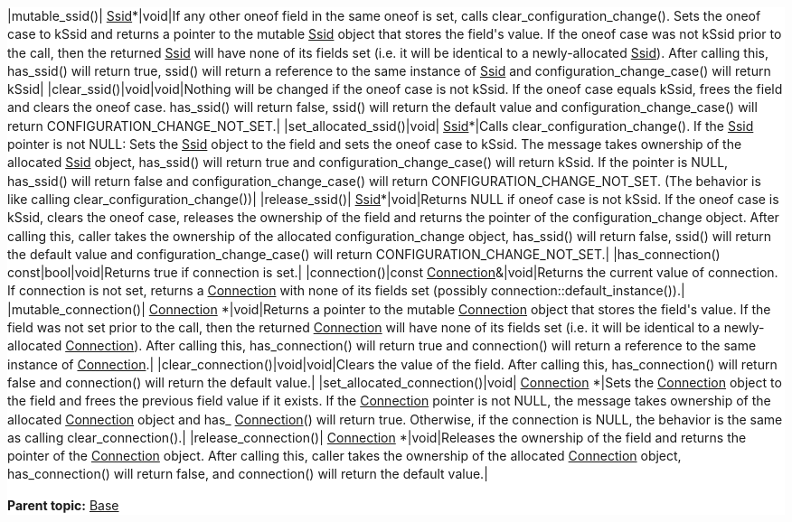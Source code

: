 |mutable\_ssid\(\)| [Ssid](msg_Base_Ssid.md#)\*|void|If any other oneof field in the same oneof is set, calls clear\_configuration\_change\(\). Sets the oneof case to kSsid and returns a pointer to the mutable [Ssid](msg_Base_Ssid.md#) object that stores the field's value. If the oneof case was not kSsid prior to the call, then the returned [Ssid](msg_Base_Ssid.md#) will have none of its fields set \(i.e. it will be identical to a newly-allocated [Ssid](msg_Base_Ssid.md#)\). After calling this, has\_ssid\(\) will return true, ssid\(\) will return a reference to the same instance of [Ssid](msg_Base_Ssid.md#) and configuration\_change\_case\(\) will return kSsid|
|clear\_ssid\(\)|void|void|Nothing will be changed if the oneof case is not kSsid. If the oneof case equals kSsid, frees the field and clears the oneof case. has\_ssid\(\) will return false, ssid\(\) will return the default value and configuration\_change\_case\(\) will return CONFIGURATION\_CHANGE\_NOT\_SET.|
|set\_allocated\_ssid\(\)|void| [Ssid](msg_Base_Ssid.md#)\*|Calls clear\_configuration\_change\(\). If the [Ssid](msg_Base_Ssid.md#) pointer is not NULL: Sets the [Ssid](msg_Base_Ssid.md#) object to the field and sets the oneof case to kSsid. The message takes ownership of the allocated [Ssid](msg_Base_Ssid.md#) object, has\_ssid\(\) will return true and configuration\_change\_case\(\) will return kSsid. If the pointer is NULL, has\_ssid\(\) will return false and configuration\_change\_case\(\) will return CONFIGURATION\_CHANGE\_NOT\_SET. \(The behavior is like calling clear\_configuration\_change\(\)\)|
|release\_ssid\(\)| [Ssid](msg_Base_Ssid.md#)\*|void|Returns NULL if oneof case is not kSsid. If the oneof case is kSsid, clears the oneof case, releases the ownership of the field and returns the pointer of the configuration\_change object. After calling this, caller takes the ownership of the allocated configuration\_change object, has\_ssid\(\) will return false, ssid\(\) will return the default value and configuration\_change\_case\(\) will return CONFIGURATION\_CHANGE\_NOT\_SET.|
|has\_connection\(\) const|bool|void|Returns true if connection is set.|
|connection\(\)|const [Connection](msg_Common_Connection.md#)&|void|Returns the current value of connection. If connection is not set, returns a [Connection](msg_Common_Connection.md#) with none of its fields set \(possibly connection::default\_instance\(\)\).|
|mutable\_connection\(\)| [Connection](msg_Common_Connection.md#) \*|void|Returns a pointer to the mutable [Connection](msg_Common_Connection.md#) object that stores the field's value. If the field was not set prior to the call, then the returned [Connection](msg_Common_Connection.md#) will have none of its fields set \(i.e. it will be identical to a newly-allocated [Connection](msg_Common_Connection.md#)\). After calling this, has\_connection\(\) will return true and connection\(\) will return a reference to the same instance of [Connection](msg_Common_Connection.md#).|
|clear\_connection\(\)|void|void|Clears the value of the field. After calling this, has\_connection\(\) will return false and connection\(\) will return the default value.|
|set\_allocated\_connection\(\)|void| [Connection](msg_Common_Connection.md#) \*|Sets the [Connection](msg_Common_Connection.md#) object to the field and frees the previous field value if it exists. If the [Connection](msg_Common_Connection.md#) pointer is not NULL, the message takes ownership of the allocated [Connection](msg_Common_Connection.md#) object and has\_ [Connection](msg_Common_Connection.md#)\(\) will return true. Otherwise, if the connection is NULL, the behavior is the same as calling clear\_connection\(\).|
|release\_connection\(\)| [Connection](msg_Common_Connection.md#) \*|void|Releases the ownership of the field and returns the pointer of the [Connection](msg_Common_Connection.md#) object. After calling this, caller takes the ownership of the allocated [Connection](msg_Common_Connection.md#) object, has\_connection\(\) will return false, and connection\(\) will return the default value.|

**Parent topic:** [Base](../references/summary_Base.md)

